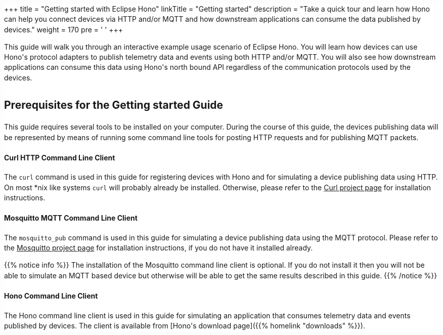 +++
title = "Getting started with Eclipse Hono"
linkTitle = "Getting started"
description = "Take a quick tour and learn how Hono can help you connect devices via HTTP and/or MQTT and how downstream applications can consume the data published by devices."
weight = 170
pre = '<i class="fas fa-plane-departure"></i> '
+++

This guide will walk you through an interactive example usage scenario of Eclipse Hono. You will learn how devices can
use Hono's protocol adapters to publish telemetry data and events using both HTTP and/or MQTT. You will also see how
downstream applications can consume this data using Hono's north bound API regardless of the communication protocols
used by the devices.

## Prerequisites for the Getting started Guide

This guide requires several tools to be installed on your computer.
During the course of this guide, the devices publishing data will be represented by means of running some command line
tools for posting HTTP requests and for publishing MQTT packets.

#### Curl HTTP Command Line Client

The `curl` command is used in this guide for registering devices with Hono and for simulating a device publishing data
using HTTP. On most *nix like systems `curl` will probably already be installed. Otherwise, please refer to the
[Curl project page](https://curl.haxx.se/) for installation instructions.

#### Mosquitto MQTT Command Line Client

The `mosquitto_pub` command is used in this guide for simulating a device publishing data using the MQTT protocol.
Please refer to the [Mosquitto project page](https://mosquitto.org/) for installation instructions, if you do not
have it installed already.

{{% notice info %}}
The installation of the Mosquitto command line client is optional. If you do not install it then you will not be
able to simulate an MQTT based device but otherwise will be able to get the same results described in this guide.
{{% /notice %}}

#### Hono Command Line Client

The Hono command line client is used in this guide for simulating an application that consumes telemetry data and events
published by devices. The client is available from [Hono's download page]({{% homelink "downloads" %}}).
